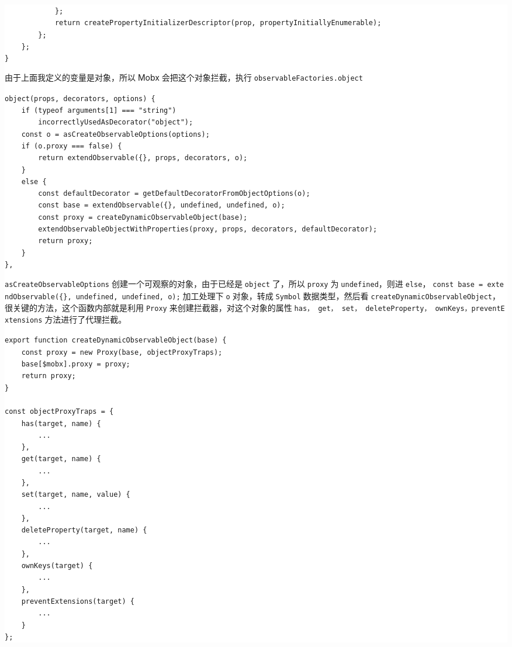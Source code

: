 ```
            };
            return createPropertyInitializerDescriptor(prop, propertyInitiallyEnumerable);
        };
    };
}
```

由于上面我定义的变量是对象，所以 Mobx 会把这个对象拦截，执行 `observableFactories.object`

```
object(props, decorators, options) {
    if (typeof arguments[1] === "string")
        incorrectlyUsedAsDecorator("object");
    const o = asCreateObservableOptions(options);
    if (o.proxy === false) {
        return extendObservable({}, props, decorators, o);
    }
    else {
        const defaultDecorator = getDefaultDecoratorFromObjectOptions(o);
        const base = extendObservable({}, undefined, undefined, o);
        const proxy = createDynamicObservableObject(base);
        extendObservableObjectWithProperties(proxy, props, decorators, defaultDecorator);
        return proxy;
    }
},
```

`asCreateObservableOptions` 创建一个可观察的对象，由于已经是 `object` 了，所以 `proxy` 为 `undefined`，则进 `else`， `const base = extendObservable({}, undefined, undefined, o);` 加工处理下 `o` 对象，转成 `Symbol` 数据类型，然后看 `createDynamicObservableObject`，很关键的方法，这个函数内部就是利用 `Proxy` 来创建拦截器，对这个对象的属性 `has， get， set， deleteProperty， ownKeys，preventExtensions` 方法进行了代理拦截。

```
export function createDynamicObservableObject(base) {
    const proxy = new Proxy(base, objectProxyTraps);
    base[$mobx].proxy = proxy;
    return proxy;
}

const objectProxyTraps = {
    has(target, name) {
        ...
    },
    get(target, name) {
        ...
    },
    set(target, name, value) {
        ...
    },
    deleteProperty(target, name) {
        ...
    },
    ownKeys(target) {
        ...
    },
    preventExtensions(target) {
        ...
    }
};
```
